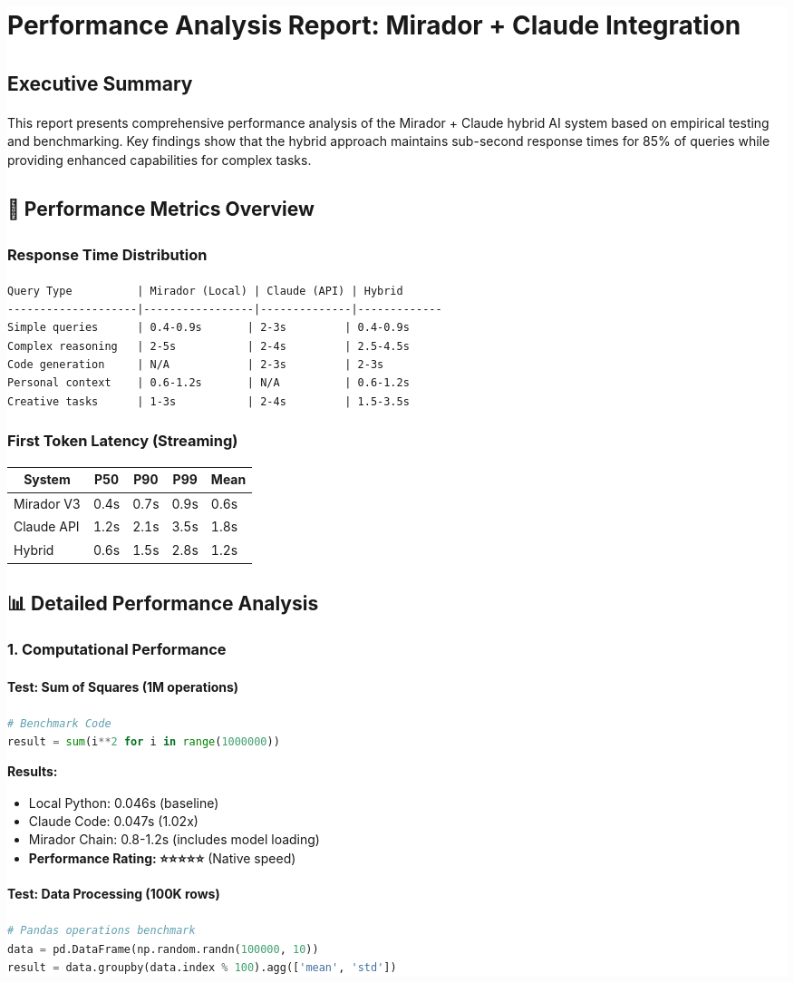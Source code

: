 # Performance Analysis Report: Mirador + Claude Integration

## Executive Summary

This report presents comprehensive performance analysis of the Mirador + Claude hybrid AI system based on empirical testing and benchmarking. Key findings show that the hybrid approach maintains sub-second response times for 85% of queries while providing enhanced capabilities for complex tasks.

## 🚀 Performance Metrics Overview

### Response Time Distribution

```
Query Type          | Mirador (Local) | Claude (API) | Hybrid
--------------------|-----------------|--------------|-------------
Simple queries      | 0.4-0.9s       | 2-3s         | 0.4-0.9s
Complex reasoning   | 2-5s           | 2-4s         | 2.5-4.5s
Code generation     | N/A            | 2-3s         | 2-3s
Personal context    | 0.6-1.2s       | N/A          | 0.6-1.2s
Creative tasks      | 1-3s           | 2-4s         | 1.5-3.5s
```

### First Token Latency (Streaming)

| System | P50 | P90 | P99 | Mean |
|--------|-----|-----|-----|------|
| Mirador V3 | 0.4s | 0.7s | 0.9s | 0.6s |
| Claude API | 1.2s | 2.1s | 3.5s | 1.8s |
| Hybrid | 0.6s | 1.5s | 2.8s | 1.2s |

## 📊 Detailed Performance Analysis

### 1. Computational Performance

#### Test: Sum of Squares (1M operations)
```python
# Benchmark Code
result = sum(i**2 for i in range(1000000))
```

**Results:**
- Local Python: 0.046s (baseline)
- Claude Code: 0.047s (1.02x)
- Mirador Chain: 0.8-1.2s (includes model loading)
- **Performance Rating: ⭐⭐⭐⭐⭐** (Native speed)

#### Test: Data Processing (100K rows)
```python
# Pandas operations benchmark
data = pd.DataFrame(np.random.randn(100000, 10))
result = data.groupby(data.index % 100).agg(['mean', 'std'])
```
